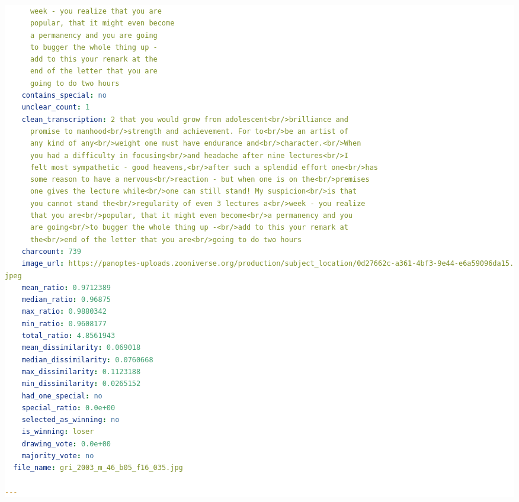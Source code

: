 ```yaml
      week - you realize that you are
      popular, that it might even become
      a permanency and you are going
      to bugger the whole thing up -
      add to this your remark at the
      end of the letter that you are
      going to do two hours
    contains_special: no
    unclear_count: 1
    clean_transcription: 2 that you would grow from adolescent<br/>brilliance and
      promise to manhood<br/>strength and achievement. For to<br/>be an artist of
      any kind of any<br/>weight one must have endurance and<br/>character.<br/>When
      you had a difficulty in focusing<br/>and headache after nine lectures<br/>I
      felt most sympathetic - good heavens,<br/>after such a splendid effort one<br/>has
      some reason to have a nervous<br/>reaction - but when one is on the<br/>premises
      one gives the lecture while<br/>one can still stand! My suspicion<br/>is that
      you cannot stand the<br/>regularity of even 3 lectures a<br/>week - you realize
      that you are<br/>popular, that it might even become<br/>a permanency and you
      are going<br/>to bugger the whole thing up -<br/>add to this your remark at
      the<br/>end of the letter that you are<br/>going to do two hours
    charcount: 739
    image_url: https://panoptes-uploads.zooniverse.org/production/subject_location/0d27662c-a361-4bf3-9e44-e6a59096da15.jpeg
    mean_ratio: 0.9712389
    median_ratio: 0.96875
    max_ratio: 0.9880342
    min_ratio: 0.9608177
    total_ratio: 4.8561943
    mean_dissimilarity: 0.069018
    median_dissimilarity: 0.0760668
    max_dissimilarity: 0.1123188
    min_dissimilarity: 0.0265152
    had_one_special: no
    special_ratio: 0.0e+00
    selected_as_winning: no
    is_winning: loser
    drawing_vote: 0.0e+00
    majority_vote: no
  file_name: gri_2003_m_46_b05_f16_035.jpg

---
```

